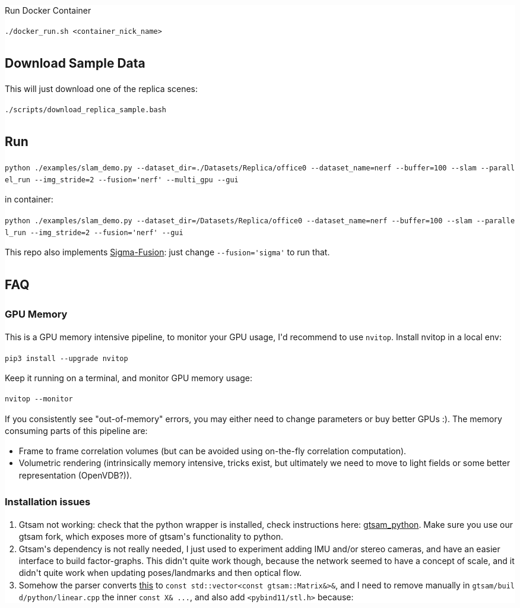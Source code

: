 Run Docker Container
```
./docker_run.sh <container_nick_name>
```

###

## Download Sample Data

This will just download one of the replica scenes:
```
./scripts/download_replica_sample.bash
```

## Run

```
python ./examples/slam_demo.py --dataset_dir=./Datasets/Replica/office0 --dataset_name=nerf --buffer=100 --slam --parallel_run --img_stride=2 --fusion='nerf' --multi_gpu --gui
```
in container:
```
python ./examples/slam_demo.py --dataset_dir=/Datasets/Replica/office0 --dataset_name=nerf --buffer=100 --slam --parallel_run --img_stride=2 --fusion='nerf' --gui
```

This repo also implements [Sigma-Fusion](https://arxiv.org/abs/2210.01276): just change `--fusion='sigma'` to run that.

## FAQ

### GPU Memory

This is a GPU memory intensive pipeline, to monitor your GPU usage, I'd recommend to use `nvitop`.
Install nvitop in a local env:
```
pip3 install --upgrade nvitop
```

Keep it running on a terminal, and monitor GPU memory usage:
```
nvitop --monitor
```

If you consistently see "out-of-memory" errors, you may either need to change parameters or buy better GPUs :).
The memory consuming parts of this pipeline are:
- Frame to frame correlation volumes (but can be avoided using on-the-fly correlation computation).
- Volumetric rendering (intrinsically memory intensive, tricks exist, but ultimately we need to move to light fields or some better representation (OpenVDB?)).

### Installation issues

1. Gtsam not working: check that the python wrapper is installed, check instructions here: [gtsam_python](https://github.com/ToniRV/gtsam-1/blob/develop/python/README.md). Make sure you use our gtsam fork, which exposes more of gtsam's functionality to python.
2.  Gtsam's dependency is not really needed, I just used to experiment adding IMU and/or stereo cameras, and have an easier interface to build factor-graphs. This didn't quite work though, because the network seemed to have a concept of scale, and it didn't quite work when updating poses/landmarks and then optical flow.
3.  Somehow the parser converts [this](https://github.com/borglab/gtsam/compare/develop...ToniRV:gtsam-1:feature/nerf_slam#diff-add3627555fb7411e36ea4d863c15f4187e018b6e00b608ab260e3221aef057aR345) to
  `const std::vector<const gtsam::Matrix&>&`, and I need to remove manually in
  `gtsam/build/python/linear.cpp`
  the inner `const X& ...`, and also add `<pybind11/stl.h>` because:
  ```
  ```